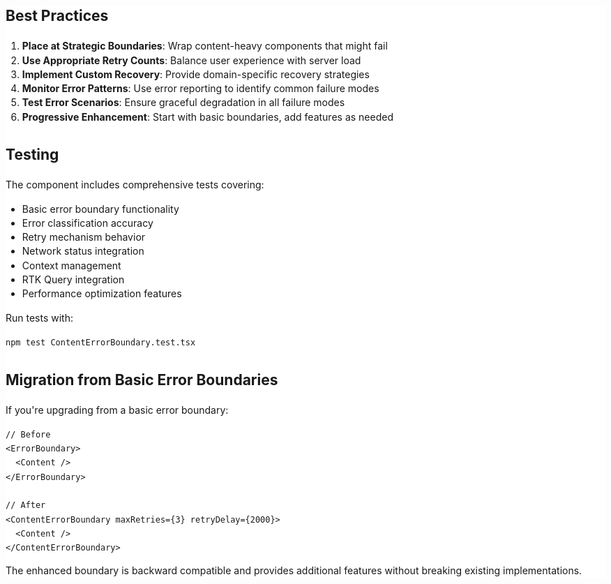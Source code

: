 ## Best Practices

1. **Place at Strategic Boundaries**: Wrap content-heavy components that might fail
2. **Use Appropriate Retry Counts**: Balance user experience with server load
3. **Implement Custom Recovery**: Provide domain-specific recovery strategies
4. **Monitor Error Patterns**: Use error reporting to identify common failure modes
5. **Test Error Scenarios**: Ensure graceful degradation in all failure modes
6. **Progressive Enhancement**: Start with basic boundaries, add features as needed

## Testing

The component includes comprehensive tests covering:

- Basic error boundary functionality
- Error classification accuracy
- Retry mechanism behavior
- Network status integration
- Context management
- RTK Query integration
- Performance optimization features

Run tests with:
```bash
npm test ContentErrorBoundary.test.tsx
```

## Migration from Basic Error Boundaries

If you're upgrading from a basic error boundary:

```tsx
// Before
<ErrorBoundary>
  <Content />
</ErrorBoundary>

// After
<ContentErrorBoundary maxRetries={3} retryDelay={2000}>
  <Content />
</ContentErrorBoundary>
```

The enhanced boundary is backward compatible and provides additional features without breaking existing implementations.